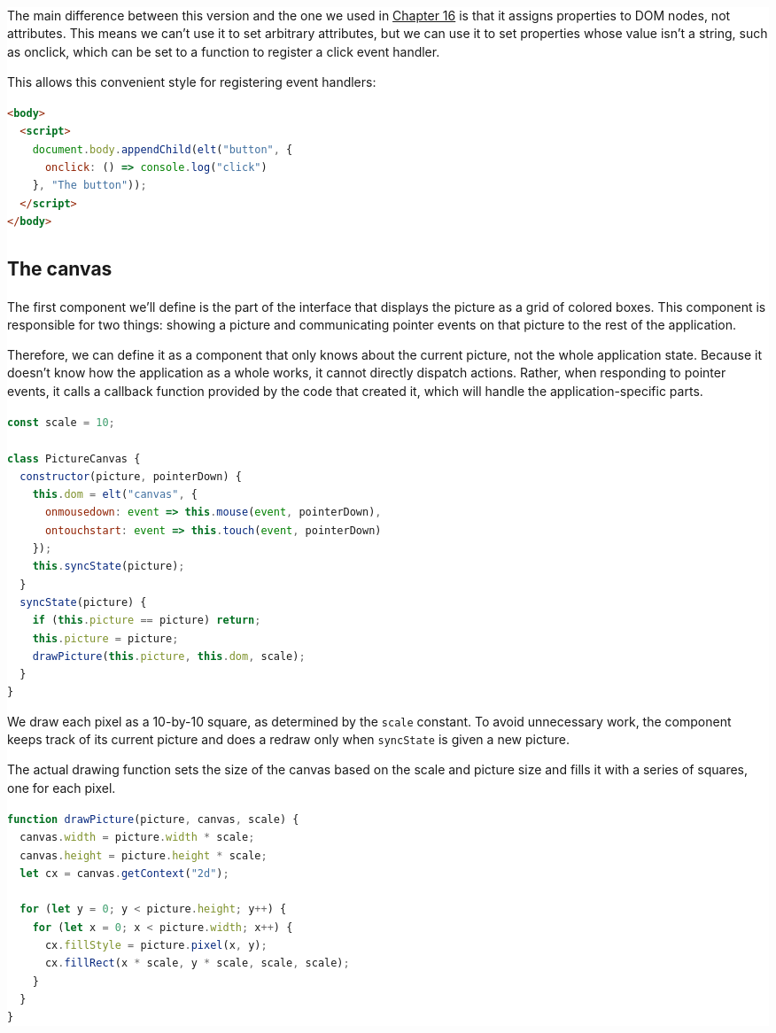 The main difference between this version and the one we used in [Chapter 16](/test) is that it assigns properties to DOM nodes, not attributes. This means we can’t use it to set arbitrary attributes, but we can use it to set properties whose value isn’t a string, such as onclick, which can be set to a function to register a click event handler.

This allows this convenient style for registering event handlers:

```html
<body>
  <script>
    document.body.appendChild(elt("button", {
      onclick: () => console.log("click")
    }, "The button"));
  </script>
</body>
```

## The canvas

The first component we’ll define is the part of the interface that displays the picture as a grid of colored boxes. This component is responsible for two things: showing a picture and communicating pointer events on that picture to the rest of the application.

Therefore, we can define it as a component that only knows about the current picture, not the whole application state. Because it doesn’t know how the application as a whole works, it cannot directly dispatch actions. Rather, when responding to pointer events, it calls a callback function provided by the code that created it, which will handle the application-specific parts.

```js
const scale = 10;

class PictureCanvas {
  constructor(picture, pointerDown) {
    this.dom = elt("canvas", {
      onmousedown: event => this.mouse(event, pointerDown),
      ontouchstart: event => this.touch(event, pointerDown)
    });
    this.syncState(picture);
  }
  syncState(picture) {
    if (this.picture == picture) return;
    this.picture = picture;
    drawPicture(this.picture, this.dom, scale);
  }
}
```

We draw each pixel as a 10-by-10 square, as determined by the `scale` constant. To avoid unnecessary work, the component keeps track of its current picture and does a redraw only when `syncState` is given a new picture.

The actual drawing function sets the size of the canvas based on the scale and picture size and fills it with a series of squares, one for each pixel.

```js
function drawPicture(picture, canvas, scale) {
  canvas.width = picture.width * scale;
  canvas.height = picture.height * scale;
  let cx = canvas.getContext("2d");

  for (let y = 0; y < picture.height; y++) {
    for (let x = 0; x < picture.width; x++) {
      cx.fillStyle = picture.pixel(x, y);
      cx.fillRect(x * scale, y * scale, scale, scale);
    }
  }
}
```